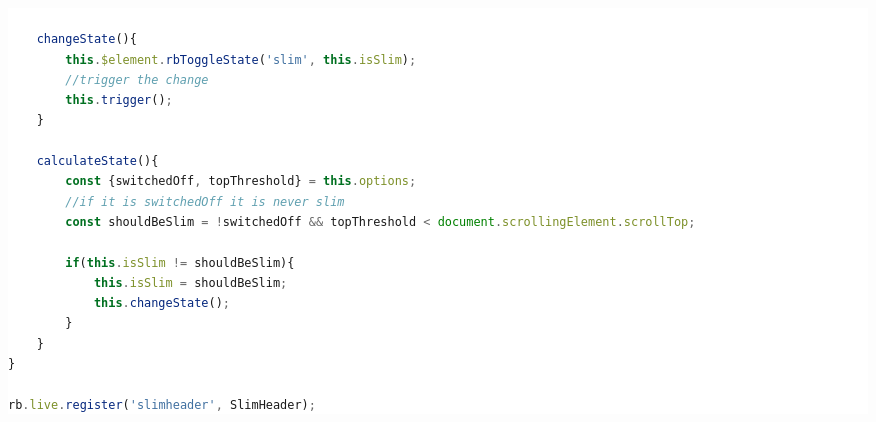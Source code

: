 ```js
    
    changeState(){
        this.$element.rbToggleState('slim', this.isSlim);
        //trigger the change
        this.trigger();
    }
    
    calculateState(){
        const {switchedOff, topThreshold} = this.options;
        //if it is switchedOff it is never slim 
        const shouldBeSlim = !switchedOff && topThreshold < document.scrollingElement.scrollTop;
        
        if(this.isSlim != shouldBeSlim){
            this.isSlim = shouldBeSlim;
            this.changeState();
        }
    }
}

rb.live.register('slimheader', SlimHeader);
```
